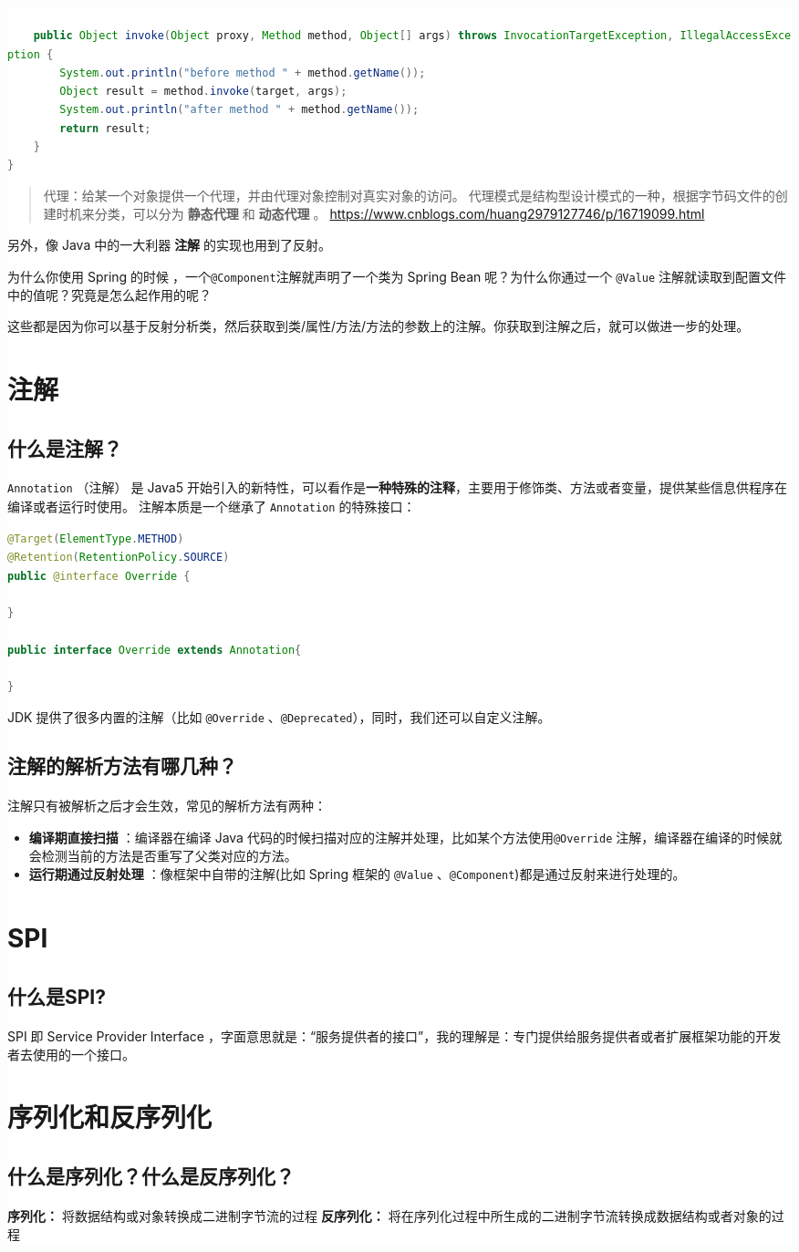```java

    public Object invoke(Object proxy, Method method, Object[] args) throws InvocationTargetException, IllegalAccessException {
        System.out.println("before method " + method.getName());
        Object result = method.invoke(target, args);
        System.out.println("after method " + method.getName());
        return result;
    }
}
```
> 代理：给某一个对象提供一个代理，并由代理对象控制对真实对象的访问。
> 代理模式是结构型设计模式的一种，根据字节码文件的创建时机来分类，可以分为 **静态代理** 和 **动态代理** 。
> https://www.cnblogs.com/huang2979127746/p/16719099.html

另外，像 Java 中的一大利器 **注解** 的实现也用到了反射。

为什么你使用 Spring 的时候 ，一个`@Component`注解就声明了一个类为 Spring Bean 呢？为什么你通过一个 `@Value` 注解就读取到配置文件中的值呢？究竟是怎么起作用的呢？

这些都是因为你可以基于反射分析类，然后获取到类/属性/方法/方法的参数上的注解。你获取到注解之后，就可以做进一步的处理。
# 注解
## 什么是注解？
`Annotation` （注解） 是 Java5 开始引入的新特性，可以看作是**一种特殊的注释**，主要用于修饰类、方法或者变量，提供某些信息供程序在编译或者运行时使用。
注解本质是一个继承了 `Annotation` 的特殊接口：
```java
@Target(ElementType.METHOD)
@Retention(RetentionPolicy.SOURCE)
public @interface Override {

}

public interface Override extends Annotation{

}
```
JDK 提供了很多内置的注解（比如 `@Override` 、`@Deprecated`），同时，我们还可以自定义注解。
## 注解的解析方法有哪几种？
注解只有被解析之后才会生效，常见的解析方法有两种：
- **编译期直接扫描** ：编译器在编译 Java 代码的时候扫描对应的注解并处理，比如某个方法使用`@Override` 注解，编译器在编译的时候就会检测当前的方法是否重写了父类对应的方法。
- **运行期通过反射处理** ：像框架中自带的注解(比如 Spring 框架的 `@Value` 、`@Component`)都是通过反射来进行处理的。
# SPI
## 什么是SPI?
SPI 即 Service Provider Interface ，字面意思就是：“服务提供者的接口”，我的理解是：专门提供给服务提供者或者扩展框架功能的开发者去使用的一个接口。
# 序列化和反序列化
## 什么是序列化？什么是反序列化？
**序列化：** 将数据结构或对象转换成二进制字节流的过程
**反序列化：** 将在序列化过程中所生成的二进制字节流转换成数据结构或者对象的过程
